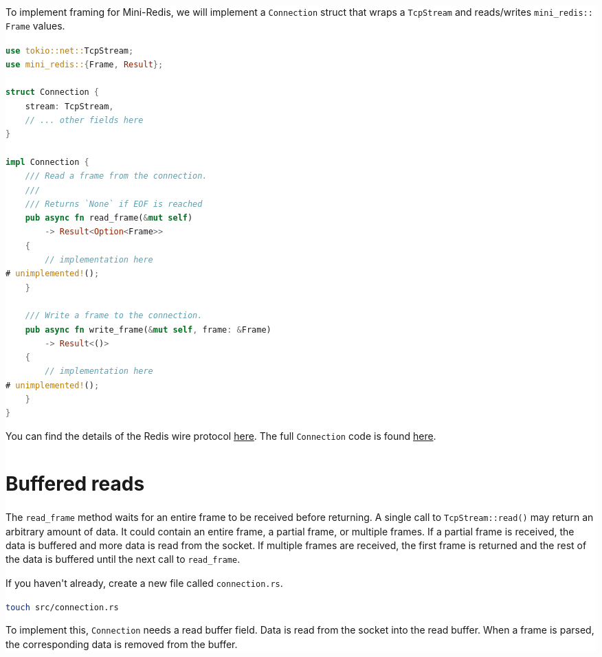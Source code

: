 To implement framing for Mini-Redis, we will implement a `Connection` struct
that wraps a `TcpStream` and reads/writes `mini_redis::Frame` values.

```rust
use tokio::net::TcpStream;
use mini_redis::{Frame, Result};

struct Connection {
    stream: TcpStream,
    // ... other fields here
}

impl Connection {
    /// Read a frame from the connection.
    /// 
    /// Returns `None` if EOF is reached
    pub async fn read_frame(&mut self)
        -> Result<Option<Frame>>
    {
        // implementation here
# unimplemented!();
    }

    /// Write a frame to the connection.
    pub async fn write_frame(&mut self, frame: &Frame)
        -> Result<()>
    {
        // implementation here
# unimplemented!();
    }
}
```

You can find the details of the Redis wire protocol [here][proto]. The full
`Connection` code is found [here][full].

[proto]: https://redis.io/topics/protocol
[full]: https://github.com/tokio-rs/mini-redis/blob/tutorial/src/connection.rs

# Buffered reads

The `read_frame` method waits for an entire frame to be received before
returning. A single call to `TcpStream::read()` may return an arbitrary amount
of data. It could contain an entire frame, a partial frame, or multiple frames.
If a partial frame is received, the data is buffered and more data is read from
the socket.  If multiple frames are received, the first frame is returned and
the rest of the data is buffered until the next call to `read_frame`.

If you haven't already, create a new file called `connection.rs`.

```bash
touch src/connection.rs
```

To implement this, `Connection` needs a read buffer field. Data is read from the
socket into the read buffer. When a frame is parsed, the corresponding data is
removed from the buffer.


[BytesMutStruct]: https://docs.rs/bytes/1/bytes/struct.BytesMut.html
[BytesStruct]: https://docs.rs/bytes/1/bytes/struct.Bytes.html
[`BufMut`]: https://docs.rs/bytes/1/bytes/trait.BufMut.html
[`bytes`]: https://docs.rs/bytes/
[check]: https://github.com/tokio-rs/mini-redis/blob/tutorial/src/frame.rs#L65-L103
[`Buf::get_u8`]: https://docs.rs/bytes/1/bytes/buf/trait.Buf.html#method.get_u8
[`Buf`]: https://docs.rs/bytes/1/bytes/buf/trait.Buf.html
[`Cursor`]: https://doc.rust-lang.org/stable/std/io/struct.Cursor.html
[buf-writer]: https://docs.rs/tokio/1/tokio/io/struct.BufWriter.html
[write-frame]: https://github.com/tokio-rs/mini-redis/blob/tutorial/src/connection.rs#L159-L184
[`AsyncWriteExt`]: https://docs.rs/tokio/1/tokio/io/trait.AsyncWriteExt.html
[`write_u8`]: https://docs.rs/tokio/1/tokio/io/trait.AsyncWriteExt.html#method.write_u8
[`write_all`]: https://docs.rs/tokio/1/tokio/io/trait.AsyncWriteExt.html#method.write_all
[`write_decimal`]: https://github.com/tokio-rs/mini-redis/blob/tutorial/src/connection.rs#L225-L238